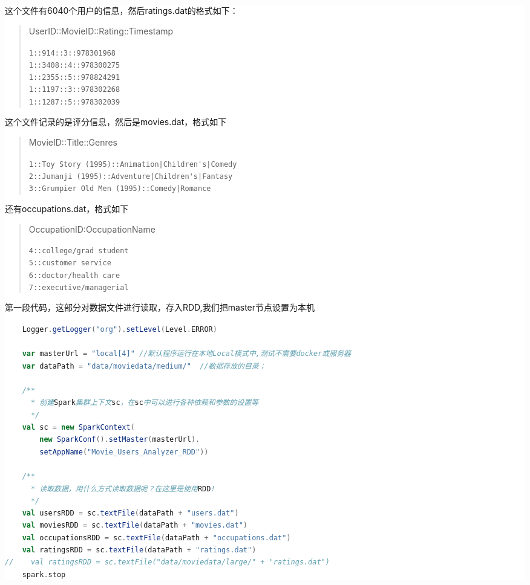 这个文件有6040个用户的信息，然后ratings.dat的格式如下：

> UserID::MovieID::Rating::Timestamp
>
> ```
> 1::914::3::978301968
> 1::3408::4::978300275
> 1::2355::5::978824291
> 1::1197::3::978302268
> 1::1287::5::978302039
> ```

这个文件记录的是评分信息，然后是movies.dat，格式如下

> MovieID::Title::Genres
>
> ```
> 1::Toy Story (1995)::Animation|Children's|Comedy
> 2::Jumanji (1995)::Adventure|Children's|Fantasy
> 3::Grumpier Old Men (1995)::Comedy|Romance
> ```

还有occupations.dat，格式如下

> OccupationID:OccupationName
>
> ```
> 4::college/grad student
> 5::customer service
> 6::doctor/health care
> 7::executive/managerial
> ```

第一段代码，这部分对数据文件进行读取，存入RDD,我们把master节点设置为本机

```scala
    Logger.getLogger("org").setLevel(Level.ERROR)

    var masterUrl = "local[4]" //默认程序运行在本地Local模式中,测试不需要docker或服务器
    var dataPath = "data/moviedata/medium/"  //数据存放的目录；

	/**
      * 创建Spark集群上下文sc，在sc中可以进行各种依赖和参数的设置等
      */
    val sc = new SparkContext(
        new SparkConf().setMaster(masterUrl).
        setAppName("Movie_Users_Analyzer_RDD"))

    /**
      * 读取数据，用什么方式读取数据呢？在这里是使用RDD!
      */
    val usersRDD = sc.textFile(dataPath + "users.dat")
    val moviesRDD = sc.textFile(dataPath + "movies.dat")
    val occupationsRDD = sc.textFile(dataPath + "occupations.dat")
    val ratingsRDD = sc.textFile(dataPath + "ratings.dat")
//    val ratingsRDD = sc.textFile("data/moviedata/large/" + "ratings.dat")
	spark.stop
```
